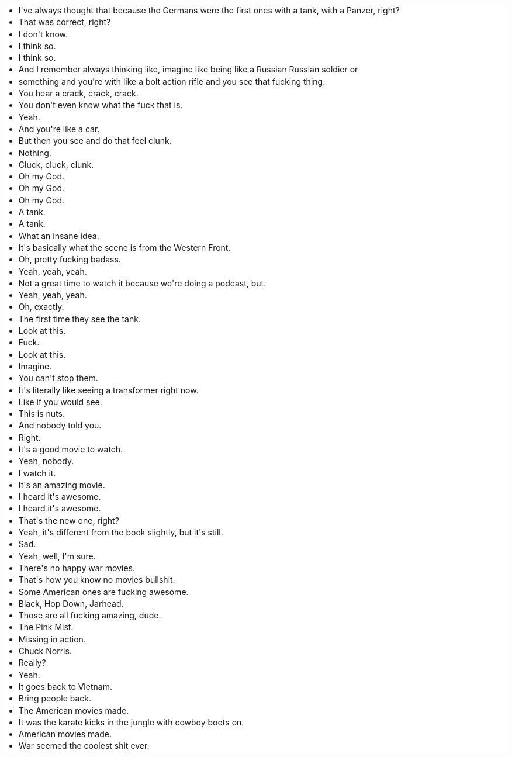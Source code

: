 *  I've always thought that because the Germans were the first ones with a tank, with a Panzer, right?
*  That was correct, right?
*  I don't know.
*  I think so.
*  I think so.
*  And I remember always thinking like, imagine like being like a Russian Russian soldier or
*  something and you're with like a bolt action rifle and you see that fucking thing.
*  You hear a crack, crack, crack.
*  You don't even know what the fuck that is.
*  Yeah.
*  And you're like a car.
*  But then you see and do that feel clunk.
*  Nothing.
*  Cluck, cluck, clunk.
*  Oh my God.
*  Oh my God.
*  Oh my God.
*  A tank.
*  A tank.
*  What an insane idea.
*  It's basically what the scene is from the Western Front.
*  Oh, pretty fucking badass.
*  Yeah, yeah, yeah.
*  Not a great time to watch it because we're doing a podcast, but.
*  Yeah, yeah, yeah.
*  Oh, exactly.
*  The first time they see the tank.
*  Look at this.
*  Fuck.
*  Look at this.
*  Imagine.
*  You can't stop them.
*  It's literally like seeing a transformer right now.
*  Like if you would see.
*  This is nuts.
*  And nobody told you.
*  Right.
*  It's a good movie to watch.
*  Yeah, nobody.
*  I watch it.
*  It's an amazing movie.
*  I heard it's awesome.
*  I heard it's awesome.
*  That's the new one, right?
*  Yeah, it's different from the book slightly, but it's still.
*  Sad.
*  Yeah, well, I'm sure.
*  There's no happy war movies.
*  That's how you know no movies bullshit.
*  Some American ones are fucking awesome.
*  Black, Hop Down, Jarhead.
*  Those are all fucking amazing, dude.
*  The Pink Mist.
*  Missing in action.
*  Chuck Norris.
*  Really?
*  Yeah.
*  It goes back to Vietnam.
*  Bring people back.
*  The American movies made.
*  It was the karate kicks in the jungle with cowboy boots on.
*  American movies made.
*  War seemed the coolest shit ever.